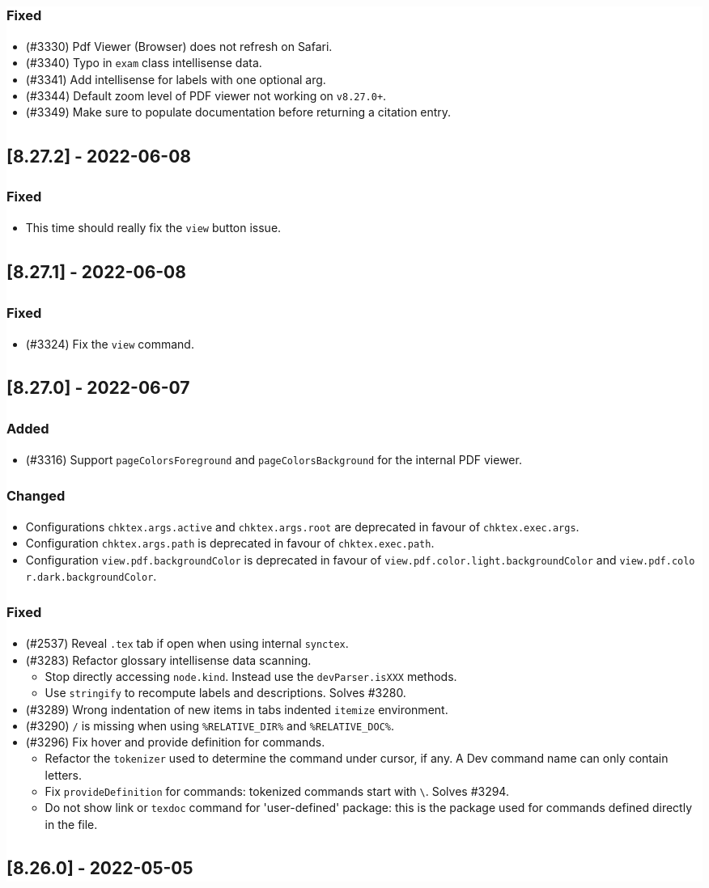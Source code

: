### Fixed

- (#3330) Pdf Viewer (Browser) does not refresh on Safari.
- (#3340) Typo in `exam` class intellisense data.
- (#3341) Add intellisense for labels with one optional arg.
- (#3344) Default zoom level of PDF viewer not working on `v8.27.0+`.
- (#3349) Make sure to populate documentation before returning a citation entry.

## [8.27.2] - 2022-06-08

### Fixed

- This time should really fix the `view` button issue.

## [8.27.1] - 2022-06-08

### Fixed

- (#3324) Fix the `view` command.

## [8.27.0] - 2022-06-07

### Added

- (#3316) Support `pageColorsForeground` and `pageColorsBackground` for the internal PDF viewer.

### Changed

- Configurations `chktex.args.active` and `chktex.args.root` are deprecated in favour of `chktex.exec.args`.
- Configuration `chktex.args.path` is deprecated in favour of `chktex.exec.path`.
- Configuration `view.pdf.backgroundColor` is deprecated in favour of `view.pdf.color.light.backgroundColor` and `view.pdf.color.dark.backgroundColor`.

### Fixed

- (#2537) Reveal `.tex` tab if open when using internal `synctex`.
- (#3283) Refactor glossary intellisense data scanning.
  - Stop directly accessing `node.kind`. Instead use the `devParser.isXXX` methods.
  - Use `stringify` to recompute labels and descriptions. Solves #3280.
- (#3289) Wrong indentation of new items in tabs indented `itemize` environment.
- (#3290) `/` is missing when using `%RELATIVE_DIR%` and `%RELATIVE_DOC%`.
- (#3296) Fix hover and provide definition for commands.
  - Refactor the `tokenizer` used to determine the command under cursor, if any. A Dev command name can only contain letters.
  - Fix `provideDefinition` for commands: tokenized commands start with `\`. Solves #3294.
  - Do not show link or `texdoc` command for 'user-defined' package: this is the package used for commands defined directly in the file.

## [8.26.0] - 2022-05-05
